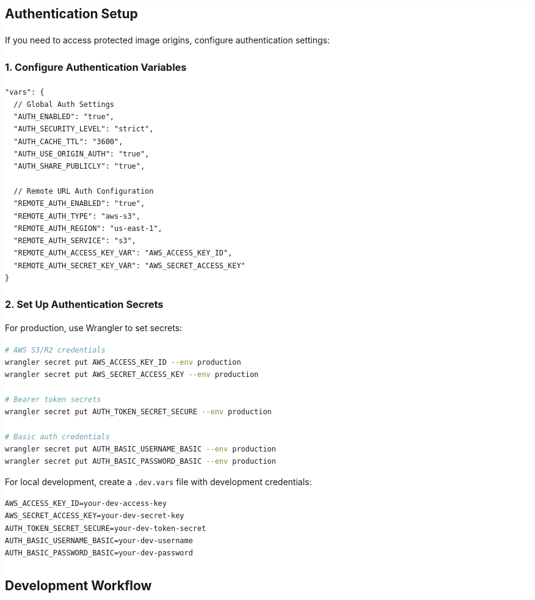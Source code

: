 ## Authentication Setup

If you need to access protected image origins, configure authentication settings:

### 1. Configure Authentication Variables

```jsonc
"vars": {
  // Global Auth Settings
  "AUTH_ENABLED": "true",
  "AUTH_SECURITY_LEVEL": "strict",
  "AUTH_CACHE_TTL": "3600",
  "AUTH_USE_ORIGIN_AUTH": "true",
  "AUTH_SHARE_PUBLICLY": "true",
  
  // Remote URL Auth Configuration
  "REMOTE_AUTH_ENABLED": "true",
  "REMOTE_AUTH_TYPE": "aws-s3",
  "REMOTE_AUTH_REGION": "us-east-1",
  "REMOTE_AUTH_SERVICE": "s3",
  "REMOTE_AUTH_ACCESS_KEY_VAR": "AWS_ACCESS_KEY_ID",
  "REMOTE_AUTH_SECRET_KEY_VAR": "AWS_SECRET_ACCESS_KEY"
}
```

### 2. Set Up Authentication Secrets

For production, use Wrangler to set secrets:

```bash
# AWS S3/R2 credentials
wrangler secret put AWS_ACCESS_KEY_ID --env production
wrangler secret put AWS_SECRET_ACCESS_KEY --env production

# Bearer token secrets
wrangler secret put AUTH_TOKEN_SECRET_SECURE --env production

# Basic auth credentials
wrangler secret put AUTH_BASIC_USERNAME_BASIC --env production
wrangler secret put AUTH_BASIC_PASSWORD_BASIC --env production
```

For local development, create a `.dev.vars` file with development credentials:

```
AWS_ACCESS_KEY_ID=your-dev-access-key
AWS_SECRET_ACCESS_KEY=your-dev-secret-key
AUTH_TOKEN_SECRET_SECURE=your-dev-token-secret
AUTH_BASIC_USERNAME_BASIC=your-dev-username
AUTH_BASIC_PASSWORD_BASIC=your-dev-password
```

## Development Workflow
